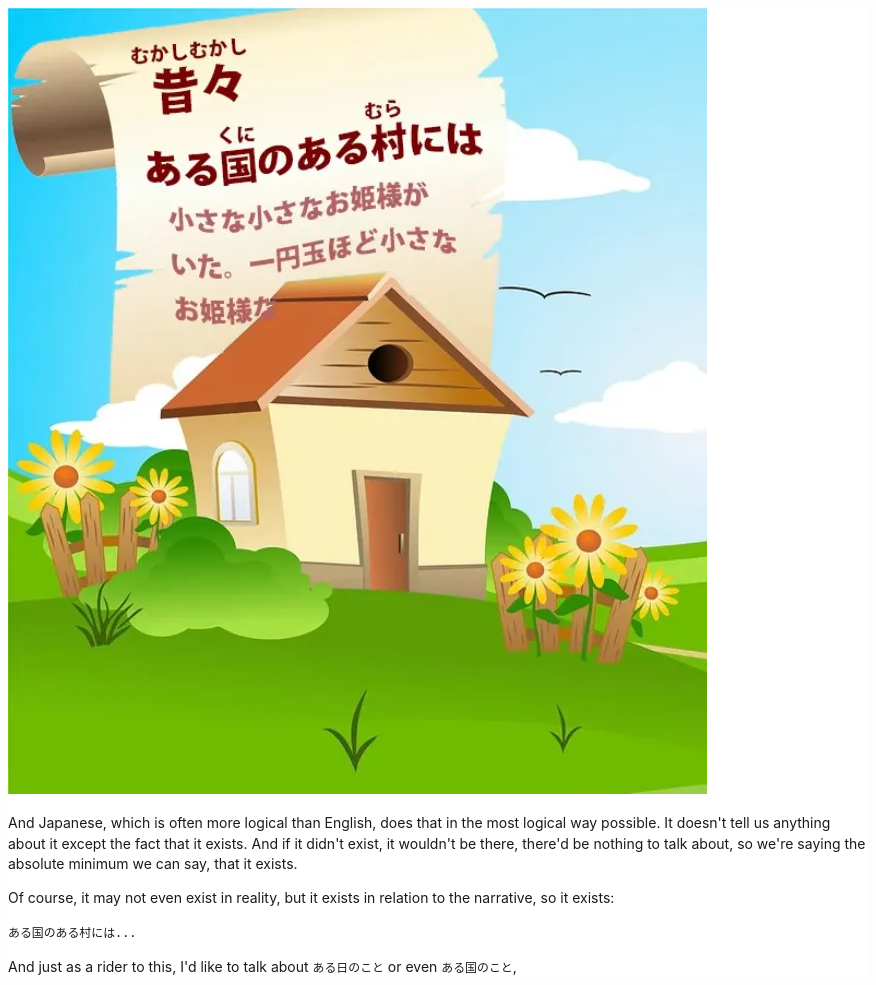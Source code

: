 ![](media/image912.webp)

And Japanese, which is often more logical than English, does that in the most logical way possible. It doesn't tell us anything about it except the fact that it exists. And if it didn't exist, it wouldn't be there, there'd be nothing to talk about, so we're saying the absolute minimum we can say, that it exists.

Of course, it may not even exist in reality, but it exists in relation to the narrative, so it exists:

<code>ある国のある村には...</code>

And just as a rider to this, I'd like to talk about <code>ある日のこと</code> or even <code>ある国のこと</code>,
